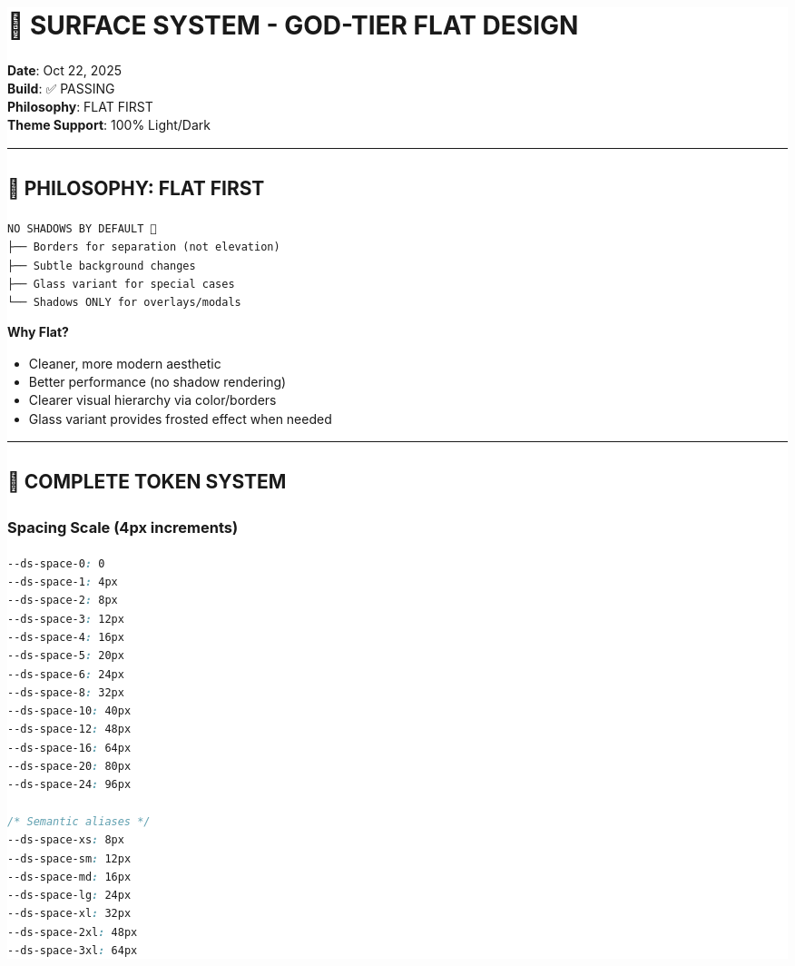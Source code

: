 # 🎨 SURFACE SYSTEM - GOD-TIER FLAT DESIGN

**Date**: Oct 22, 2025  
**Build**: ✅ PASSING  
**Philosophy**: FLAT FIRST  
**Theme Support**: 100% Light/Dark

---

## 🎯 **PHILOSOPHY: FLAT FIRST**

```
NO SHADOWS BY DEFAULT 🎯
├── Borders for separation (not elevation)
├── Subtle background changes
├── Glass variant for special cases
└── Shadows ONLY for overlays/modals
```

**Why Flat?**
- Cleaner, more modern aesthetic
- Better performance (no shadow rendering)
- Clearer visual hierarchy via color/borders
- Glass variant provides frosted effect when needed

---

## 📐 **COMPLETE TOKEN SYSTEM**

### **Spacing Scale** (4px increments)
```css
--ds-space-0: 0
--ds-space-1: 4px
--ds-space-2: 8px
--ds-space-3: 12px
--ds-space-4: 16px
--ds-space-5: 20px
--ds-space-6: 24px
--ds-space-8: 32px
--ds-space-10: 40px
--ds-space-12: 48px
--ds-space-16: 64px
--ds-space-20: 80px
--ds-space-24: 96px

/* Semantic aliases */
--ds-space-xs: 8px
--ds-space-sm: 12px
--ds-space-md: 16px
--ds-space-lg: 24px
--ds-space-xl: 32px
--ds-space-2xl: 48px
--ds-space-3xl: 64px
```
